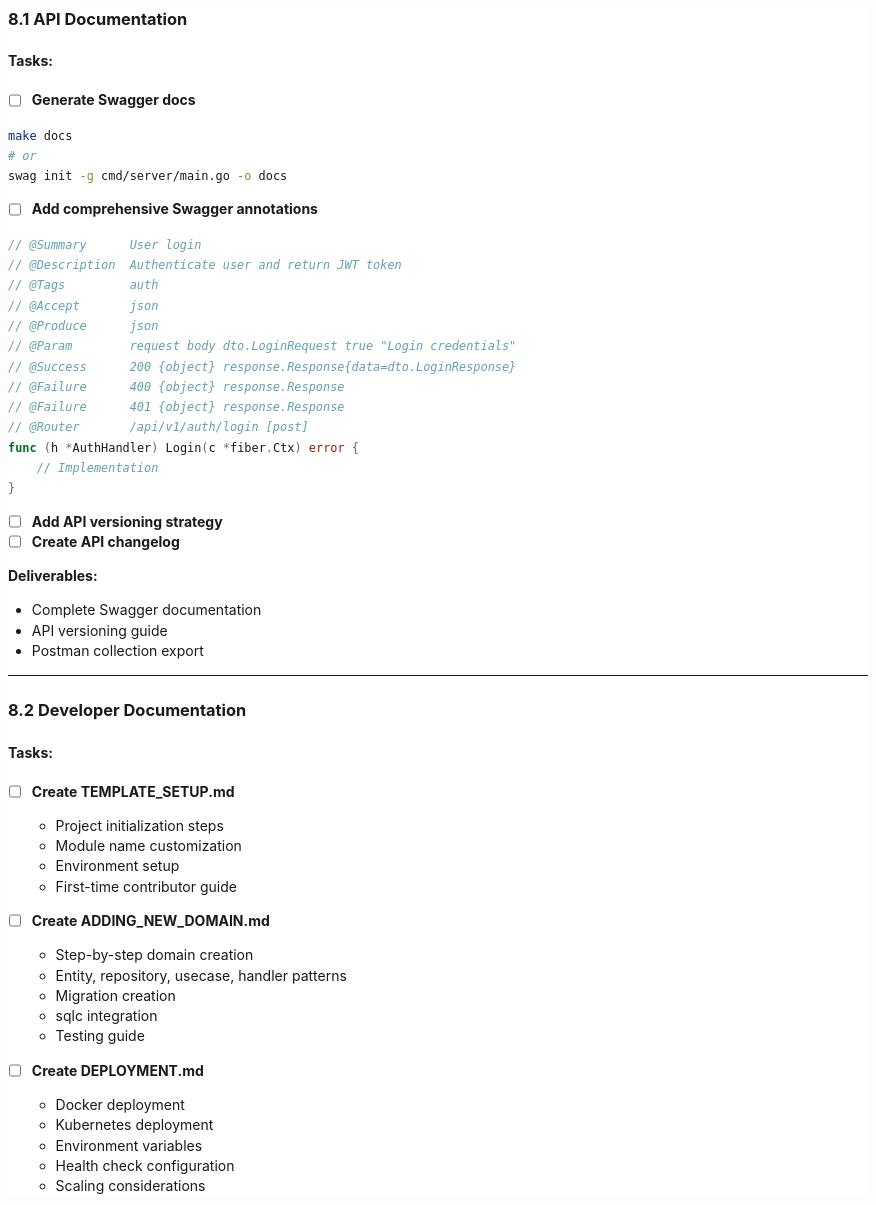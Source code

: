 ### 8.1 API Documentation

#### Tasks:
- [ ] **Generate Swagger docs**
```bash
make docs
# or
swag init -g cmd/server/main.go -o docs
```

- [ ] **Add comprehensive Swagger annotations**
```go
// @Summary      User login
// @Description  Authenticate user and return JWT token
// @Tags         auth
// @Accept       json
// @Produce      json
// @Param        request body dto.LoginRequest true "Login credentials"
// @Success      200 {object} response.Response{data=dto.LoginResponse}
// @Failure      400 {object} response.Response
// @Failure      401 {object} response.Response
// @Router       /api/v1/auth/login [post]
func (h *AuthHandler) Login(c *fiber.Ctx) error {
    // Implementation
}
```

- [ ] **Add API versioning strategy**
- [ ] **Create API changelog**

**Deliverables:**
- Complete Swagger documentation
- API versioning guide
- Postman collection export

---

### 8.2 Developer Documentation

#### Tasks:
- [ ] **Create TEMPLATE_SETUP.md**
  - Project initialization steps
  - Module name customization
  - Environment setup
  - First-time contributor guide

- [ ] **Create ADDING_NEW_DOMAIN.md**
  - Step-by-step domain creation
  - Entity, repository, usecase, handler patterns
  - Migration creation
  - sqlc integration
  - Testing guide

- [ ] **Create DEPLOYMENT.md**
  - Docker deployment
  - Kubernetes deployment
  - Environment variables
  - Health check configuration
  - Scaling considerations
